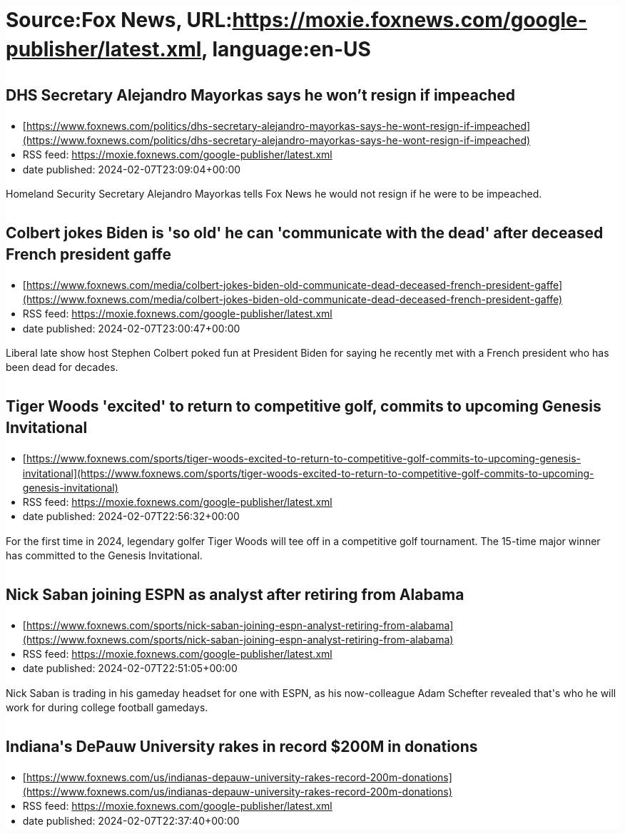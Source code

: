 # Source:Fox News, URL:https://moxie.foxnews.com/google-publisher/latest.xml, language:en-US

## DHS Secretary Alejandro Mayorkas says he won’t resign if impeached
 - [https://www.foxnews.com/politics/dhs-secretary-alejandro-mayorkas-says-he-wont-resign-if-impeached](https://www.foxnews.com/politics/dhs-secretary-alejandro-mayorkas-says-he-wont-resign-if-impeached)
 - RSS feed: https://moxie.foxnews.com/google-publisher/latest.xml
 - date published: 2024-02-07T23:09:04+00:00

Homeland Security Secretary Alejandro Mayorkas tells Fox News he would not resign if he were to be impeached.

## Colbert jokes Biden is 'so old' he can 'communicate with the dead' after deceased French president gaffe
 - [https://www.foxnews.com/media/colbert-jokes-biden-old-communicate-dead-deceased-french-president-gaffe](https://www.foxnews.com/media/colbert-jokes-biden-old-communicate-dead-deceased-french-president-gaffe)
 - RSS feed: https://moxie.foxnews.com/google-publisher/latest.xml
 - date published: 2024-02-07T23:00:47+00:00

Liberal late show host Stephen Colbert poked fun at President Biden for saying he recently met with a French president who has been dead for decades.

## Tiger Woods 'excited' to return to competitive golf, commits to upcoming Genesis Invitational
 - [https://www.foxnews.com/sports/tiger-woods-excited-to-return-to-competitive-golf-commits-to-upcoming-genesis-invitational](https://www.foxnews.com/sports/tiger-woods-excited-to-return-to-competitive-golf-commits-to-upcoming-genesis-invitational)
 - RSS feed: https://moxie.foxnews.com/google-publisher/latest.xml
 - date published: 2024-02-07T22:56:32+00:00

For the first time in 2024, legendary golfer Tiger Woods will tee off in a competitive golf tournament. The 15-time major winner has committed to the Genesis Invitational.

## Nick Saban joining ESPN as analyst after retiring from Alabama
 - [https://www.foxnews.com/sports/nick-saban-joining-espn-analyst-retiring-from-alabama](https://www.foxnews.com/sports/nick-saban-joining-espn-analyst-retiring-from-alabama)
 - RSS feed: https://moxie.foxnews.com/google-publisher/latest.xml
 - date published: 2024-02-07T22:51:05+00:00

Nick Saban is trading in his gameday headset for one with ESPN, as his now-colleague Adam Schefter revealed that&apos;s who he will work for during college football gamedays.

## Indiana's DePauw University rakes in record $200M in donations
 - [https://www.foxnews.com/us/indianas-depauw-university-rakes-record-200m-donations](https://www.foxnews.com/us/indianas-depauw-university-rakes-record-200m-donations)
 - RSS feed: https://moxie.foxnews.com/google-publisher/latest.xml
 - date published: 2024-02-07T22:37:40+00:00
